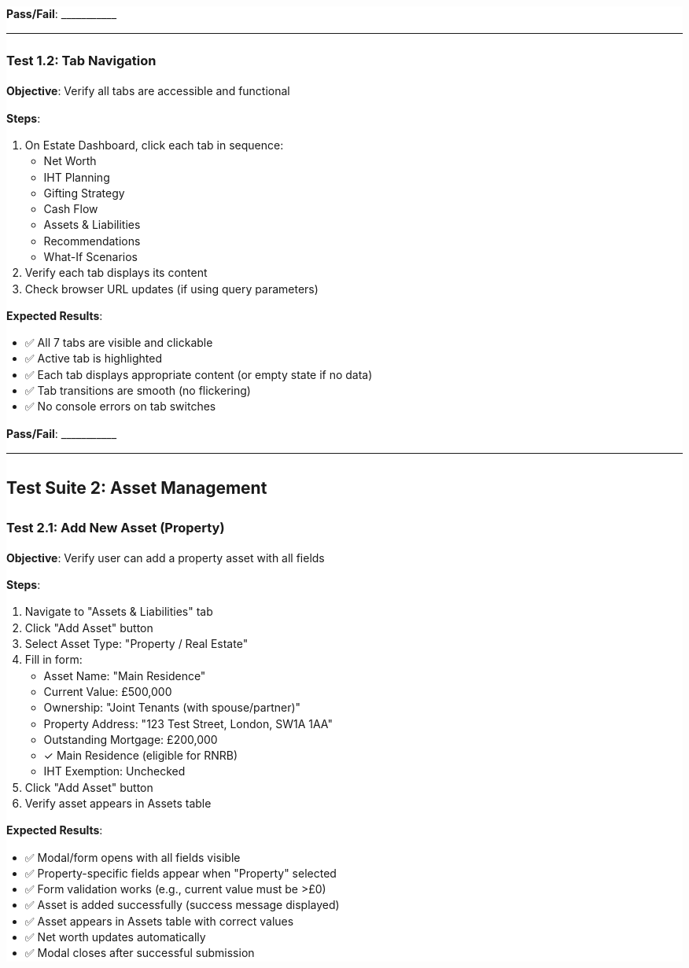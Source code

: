 **Pass/Fail**: ___________

---

### Test 1.2: Tab Navigation
**Objective**: Verify all tabs are accessible and functional

**Steps**:
1. On Estate Dashboard, click each tab in sequence:
   - Net Worth
   - IHT Planning
   - Gifting Strategy
   - Cash Flow
   - Assets & Liabilities
   - Recommendations
   - What-If Scenarios
2. Verify each tab displays its content
3. Check browser URL updates (if using query parameters)

**Expected Results**:
- ✅ All 7 tabs are visible and clickable
- ✅ Active tab is highlighted
- ✅ Each tab displays appropriate content (or empty state if no data)
- ✅ Tab transitions are smooth (no flickering)
- ✅ No console errors on tab switches

**Pass/Fail**: ___________

---

## Test Suite 2: Asset Management

### Test 2.1: Add New Asset (Property)
**Objective**: Verify user can add a property asset with all fields

**Steps**:
1. Navigate to "Assets & Liabilities" tab
2. Click "Add Asset" button
3. Select Asset Type: "Property / Real Estate"
4. Fill in form:
   - Asset Name: "Main Residence"
   - Current Value: £500,000
   - Ownership: "Joint Tenants (with spouse/partner)"
   - Property Address: "123 Test Street, London, SW1A 1AA"
   - Outstanding Mortgage: £200,000
   - ✓ Main Residence (eligible for RNRB)
   - IHT Exemption: Unchecked
5. Click "Add Asset" button
6. Verify asset appears in Assets table

**Expected Results**:
- ✅ Modal/form opens with all fields visible
- ✅ Property-specific fields appear when "Property" selected
- ✅ Form validation works (e.g., current value must be >£0)
- ✅ Asset is added successfully (success message displayed)
- ✅ Asset appears in Assets table with correct values
- ✅ Net worth updates automatically
- ✅ Modal closes after successful submission
